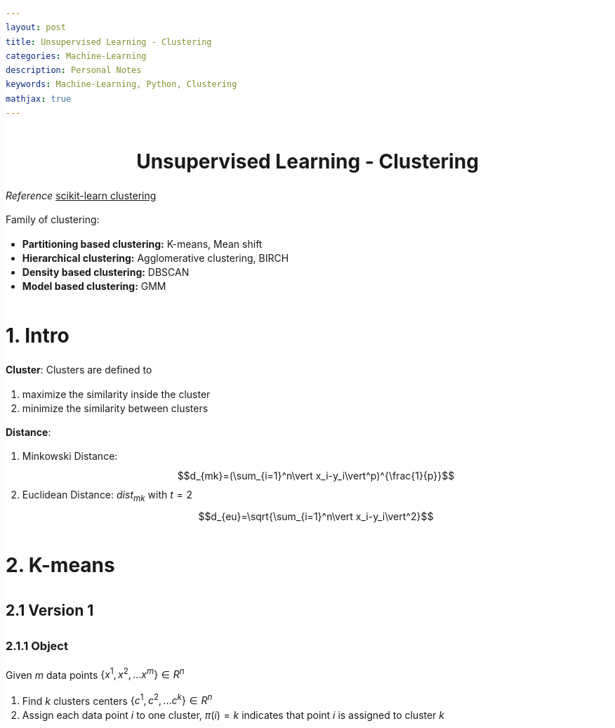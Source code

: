 ```yaml
---
layout: post
title: Unsupervised Learning - Clustering
categories: Machine-Learning
description: Personal Notes
keywords: Machine-Learning, Python, Clustering
mathjax: true
---
```


<center>

# Unsupervised Learning - Clustering
</center>


*Reference*
[scikit-learn clustering](https://scikit-learn.org/stable/modules/clustering.html)

Family of clustering:
- **Partitioning based clustering:** K-means, Mean shift
- **Hierarchical clustering:** Agglomerative clustering, BIRCH
- **Density based clustering:** DBSCAN
- **Model based clustering:** GMM

# 1. Intro
**Cluster**: Clusters are defined to 
1. maximize the similarity inside the cluster
2. minimize the similarity between clusters

**Distance**: 
1. Minkowski Distance:
$$d_{mk}=(\sum_{i=1}^n\vert x_i-y_i\vert^p)^{\frac{1}{p}}$$
2. Euclidean Distance: $dist_{mk}$ with $t=2$
$$d_{eu}=\sqrt{\sum_{i=1}^n\vert x_i-y_i\vert^2}$$










# 2. K-means
## 2.1 Version 1
### 2.1.1 Object
Given $m$ data points $\{x^1,x^2,...x^m\}\in R^n$

1. Find $k$ clusters centers $\{c^1,c^2,...c^k\}\in R^n$
2. Assign each data point $i$ to one cluster, $\pi(i)=k$ indicates that point $i$ is assigned to cluster $k$
